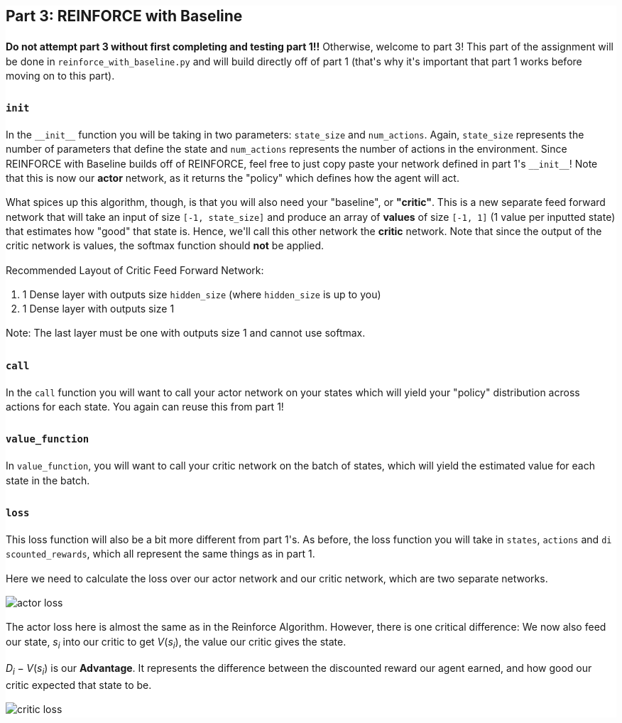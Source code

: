 ## Part 3: REINFORCE with Baseline

**Do not attempt part 3 without first completing and testing part 1!!** Otherwise, welcome to part 3! This part of the assignment will be done in `reinforce_with_baseline.py` and will build directly off of part 1 (that's why it's important that part 1 works before moving on to this part).

### `init`

In the `__init__` function you will be taking in two parameters: `state_size` and `num_actions`. Again, `state_size` represents the number of parameters that define the state and `num_actions` represents the number of actions in the environment. Since REINFORCE with Baseline builds off of REINFORCE, feel free to just copy paste your network defined in part 1's `__init__`! Note that this is now our **actor** network, as it returns the "policy" which defines how the agent will act. 

What spices up this algorithm, though, is that you will also need your "baseline", or **"critic"**. This is a new separate feed forward network that will take an input of size `[-1, state_size]` and produce an array of **values** of size `[-1, 1]` (1 value per inputted state) that estimates how "good" that state is. Hence, we'll call this other network the **critic** network. Note that since the output of the critic network is values, the softmax function should **not** be applied.

Recommended Layout of Critic Feed Forward Network:
1) 1 Dense layer with outputs size `hidden_size` (where `hidden_size` is up to you)
2) 1 Dense layer with outputs size 1

Note: The last layer must be one with outputs size 1 and cannot use softmax.

### `call`

In the `call` function you will want to call your actor network on your states which will yield your "policy" distribution across actions for each state. You again can reuse this from part 1! 

### `value_function`
In `value_function`, you will want to call your critic network on the batch of states, which will yield the estimated value for each state in the batch.
 
### `loss`
This loss function will also be a bit more different from part 1's.
As before, the loss function you will take in `states`, `actions` and `discounted_rewards`, which all represent the same things as in part 1.

Here we need to calculate the loss over our actor network and our critic network, which are two separate networks.

![actor loss](https://github.com/brianoppenheim/cs1470/blob/master/assignments/assignments_2019/hw6%20-%20reinforce/new/reinforce_actor_loss.PNG)

The actor loss here is almost the same as in the Reinforce Algorithm. However, there is one critical difference: We now also feed our state, $s_i$ into our critic to get $V(s_i)$, the value our critic gives the state.

$D_i - V(s_i)$ is our **Advantage**. It represents the difference between the discounted reward our agent earned, and how good our critic expected that state to be. 

![critic loss](https://github.com/brianoppenheim/cs1470/blob/master/assignments/assignments_2019/hw6%20-%20reinforce/new/reinforce_critic_loss.PNG)
